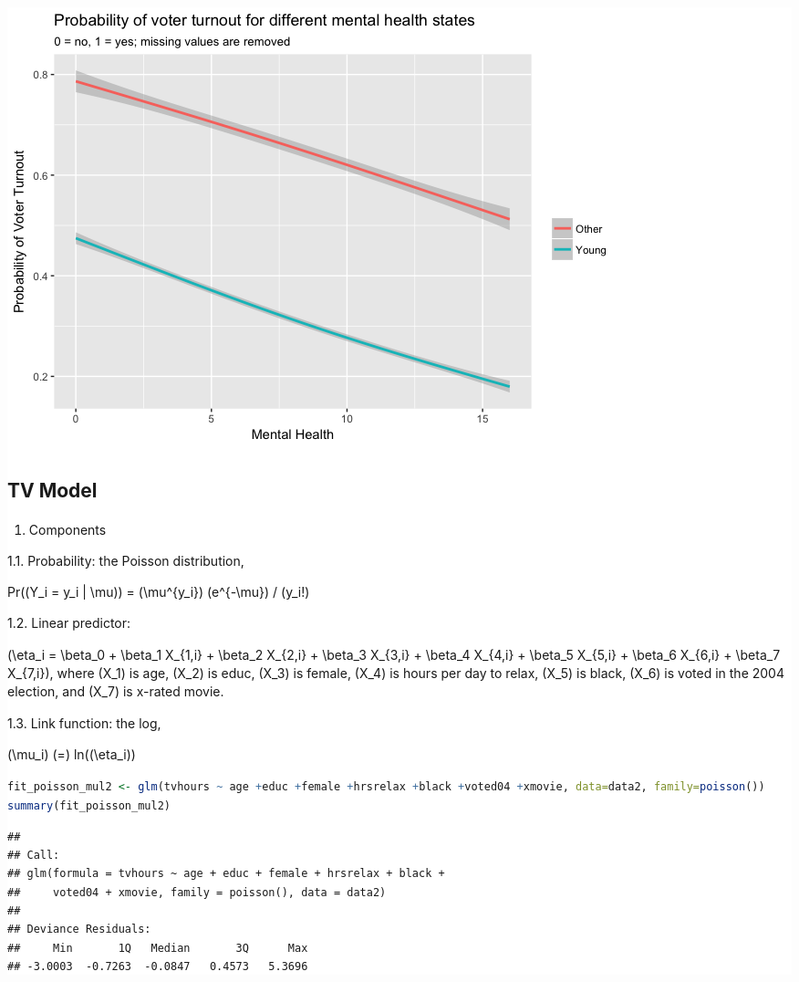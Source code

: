 ![](ps6_rodrigovaldes_files/figure-markdown_github/unnamed-chunk-18-1.png)

TV Model
--------

1.  Components

1.1. Probability: the Poisson distribution,

Pr\((Y_i = y_i | \mu)\) = \(\mu^{y_i}\) \(e^{-\mu}\) / \(y_i!\)

1.2. Linear predictor:

\(\eta_i = \beta_0 + \beta_1 X_{1,i} + \beta_2 X_{2,i} + \beta_3 X_{3,i} + \beta_4 X_{4,i} + \beta_5 X_{5,i} + \beta_6 X_{6,i} + \beta_7 X_{7,i}\), where \(X_1\) is age, \(X_2\) is educ, \(X_3\) is female, \(X_4\) is hours per day to relax, \(X_5\) is black, \(X_6\) is voted in the 2004 election, and \(X_7\) is x-rated movie.

1.3. Link function: the log,

\(\mu_i\) \(=\) ln(\(\eta_i\))

``` r
fit_poisson_mul2 <- glm(tvhours ~ age +educ +female +hrsrelax +black +voted04 +xmovie, data=data2, family=poisson())
summary(fit_poisson_mul2)
```

    ## 
    ## Call:
    ## glm(formula = tvhours ~ age + educ + female + hrsrelax + black + 
    ##     voted04 + xmovie, family = poisson(), data = data2)
    ## 
    ## Deviance Residuals: 
    ##     Min       1Q   Median       3Q      Max  
    ## -3.0003  -0.7263  -0.0847   0.4573   5.3696  